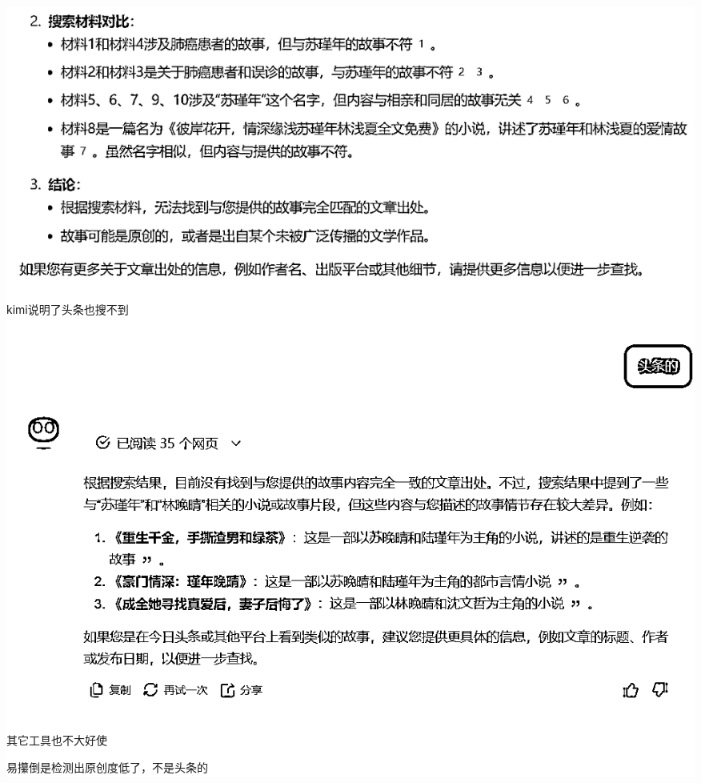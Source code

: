 ![](img/31563d3d161a6860a21dedeb5be46655.png)

kimi说明了头条也搜不到

![](img/5a421f8683ba3f3dbccea2a6911f08ea.png)

其它工具也不大好使

易攥倒是检测出原创度低了，不是头条的
